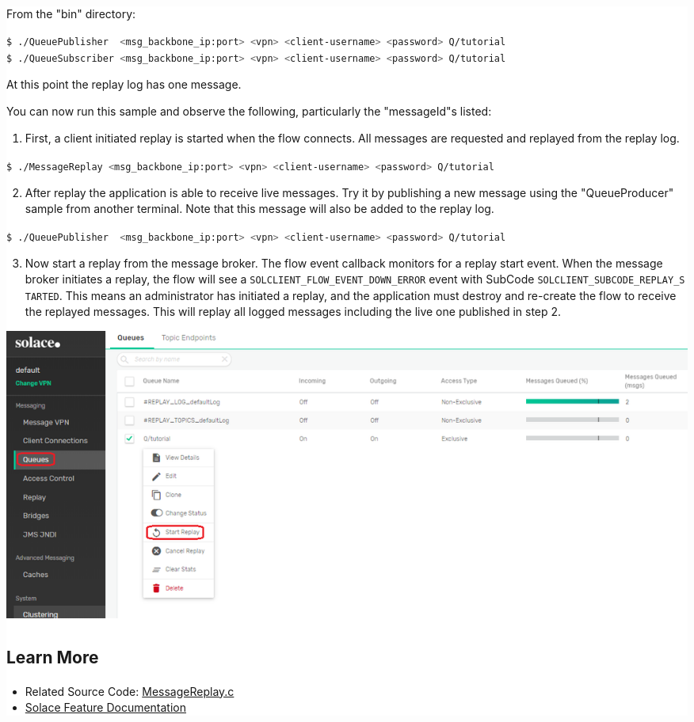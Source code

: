 From the "bin" directory:
```sh
$ ./QueuePublisher  <msg_backbone_ip:port> <vpn> <client-username> <password> Q/tutorial
$ ./QueueSubscriber <msg_backbone_ip:port> <vpn> <client-username> <password> Q/tutorial
```

At this point the replay log has one message.

You can now run this sample and observe the following, particularly the "messageId"s listed:

1. First, a client initiated replay is started when the flow connects. All messages are requested and replayed from the replay log.
```sh
$ ./MessageReplay <msg_backbone_ip:port> <vpn> <client-username> <password> Q/tutorial
```
2. After replay the application is able to receive live messages. Try it by publishing a new message using the "QueueProducer" sample from another terminal. Note that this message will also be added to the replay log.
```sh
$ ./QueuePublisher  <msg_backbone_ip:port> <vpn> <client-username> <password> Q/tutorial
```
3. Now start a replay from the message broker. The flow event callback monitors for a replay start event. When the message broker initiates a replay, the flow will see a `SOLCLIENT_FLOW_EVENT_DOWN_ERROR` event with SubCode `SOLCLIENT_SUBCODE_REPLAY_STARTED`. This means an administrator has initiated a replay, and the application must destroy and re-create the flow to receive the replayed messages.
This will replay all logged messages including the live one published in step 2.

![Screenshot: Initiating Replay using Solace PubSub+ Manager](../../../images/screenshots/initiate-replay.png)

## Learn More

* Related Source Code: [MessageReplay.c](https://github.com/SolaceSamples/solace-samples-c/blob/master/src/intro/MessageReplay.c)
* [Solace Feature Documentation](https://docs.solace.com/Overviews/Message-Replay-Overview.htm)